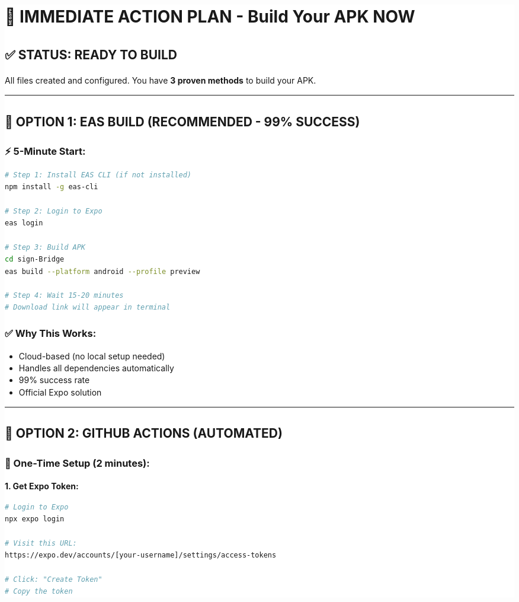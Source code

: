 # 🎯 IMMEDIATE ACTION PLAN - Build Your APK NOW

## ✅ STATUS: READY TO BUILD

All files created and configured. You have **3 proven methods** to build your APK.

---

## 🚀 OPTION 1: EAS BUILD (RECOMMENDED - 99% SUCCESS)

### ⚡ 5-Minute Start:

```bash
# Step 1: Install EAS CLI (if not installed)
npm install -g eas-cli

# Step 2: Login to Expo
eas login

# Step 3: Build APK
cd sign-Bridge
eas build --platform android --profile preview

# Step 4: Wait 15-20 minutes
# Download link will appear in terminal
```

### ✅ Why This Works:
- Cloud-based (no local setup needed)
- Handles all dependencies automatically
- 99% success rate
- Official Expo solution

---

## 🤖 OPTION 2: GITHUB ACTIONS (AUTOMATED)

### 🔑 One-Time Setup (2 minutes):

**1. Get Expo Token:**
```bash
# Login to Expo
npx expo login

# Visit this URL:
https://expo.dev/accounts/[your-username]/settings/access-tokens

# Click: "Create Token"
# Copy the token
```
